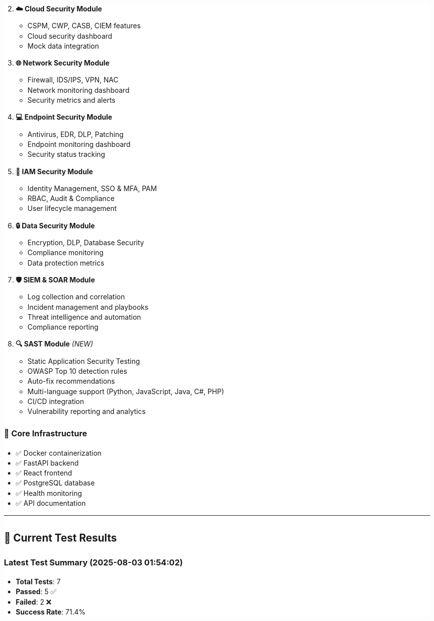 2. **☁️ Cloud Security Module**
   - CSPM, CWP, CASB, CIEM features
   - Cloud security dashboard
   - Mock data integration

3. **🌐 Network Security Module**
   - Firewall, IDS/IPS, VPN, NAC
   - Network monitoring dashboard
   - Security metrics and alerts

4. **💻 Endpoint Security Module**
   - Antivirus, EDR, DLP, Patching
   - Endpoint monitoring dashboard
   - Security status tracking

5. **🔑 IAM Security Module**
   - Identity Management, SSO & MFA, PAM
   - RBAC, Audit & Compliance
   - User lifecycle management

6. **🔒 Data Security Module**
   - Encryption, DLP, Database Security
   - Compliance monitoring
   - Data protection metrics

7. **🛡️ SIEM & SOAR Module**
   - Log collection and correlation
   - Incident management and playbooks
   - Threat intelligence and automation
   - Compliance reporting

8. **🔍 SAST Module** *(NEW)*
   - Static Application Security Testing
   - OWASP Top 10 detection rules
   - Auto-fix recommendations
   - Multi-language support (Python, JavaScript, Java, C#, PHP)
   - CI/CD integration
   - Vulnerability reporting and analytics

### 🔧 **Core Infrastructure**
- ✅ Docker containerization
- ✅ FastAPI backend
- ✅ React frontend
- ✅ PostgreSQL database
- ✅ Health monitoring
- ✅ API documentation

---

## 🎯 **Current Test Results**

### **Latest Test Summary** (2025-08-03 01:54:02)
- **Total Tests**: 7
- **Passed**: 5 ✅
- **Failed**: 2 ❌
- **Success Rate**: 71.4%
